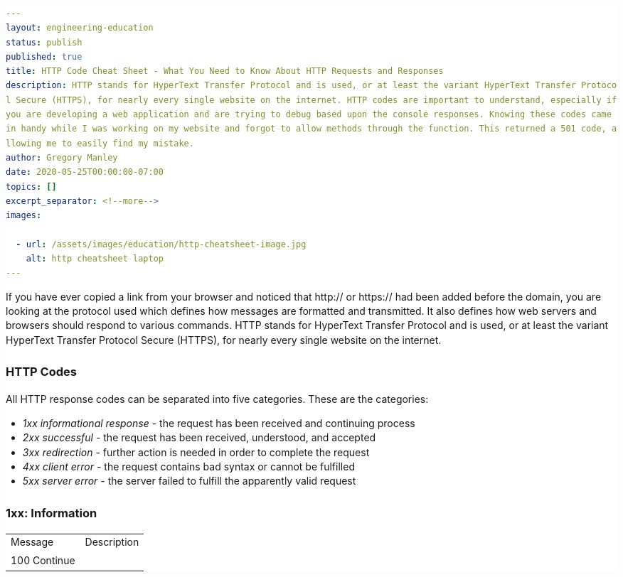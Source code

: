 ```yaml
---
layout: engineering-education
status: publish
published: true
title: HTTP Code Cheat Sheet - What You Need to Know About HTTP Requests and Responses
description: HTTP stands for HyperText Transfer Protocol and is used, or at least the variant HyperText Transfer Protocol Secure (HTTPS), for nearly every single website on the internet. HTTP codes are important to understand, especially if you are developing a web application and are trying to debug based upon the console responses. Knowing these codes came in handy while I was working on my website and forgot to allow methods through the function. This returned a 501 code, allowing me to easily find my mistake.
author: Gregory Manley
date: 2020-05-25T00:00:00-07:00
topics: []
excerpt_separator: <!--more-->
images:

  - url: /assets/images/education/http-cheatsheet-image.jpg
    alt: http cheatsheet laptop
---
```

If you have ever copied a link from your browser and noticed that http:// or https:// had been added before the domain, you are looking at the protocol used which defines how messages are formatted and transmitted. It also defines how web servers and browsers should respond to various commands. HTTP stands for HyperText Transfer Protocol and is used, or at least the variant HyperText Transfer Protocol Secure (HTTPS), for nearly every single website on the internet.


### HTTP Codes
All HTTP response codes can be separated into five categories. These are the categories:
*   _1xx informational response_ - the request has been received and continuing process
*   _2xx successful_ - the request has been received, understood, and accepted
*   _3xx redirection_ - further action is needed in order to complete the request
*   _4xx client error_ - the request contains bad syntax or cannot be fulfilled
*   _5xx server error_ - the server failed to fulfill the apparently valid request

### 1xx: Information

<table>

<tbody>

<tr>

<td>Message</td>

<td>Description</td>

</tr>

<tr>

<td>100 Continue</td>
